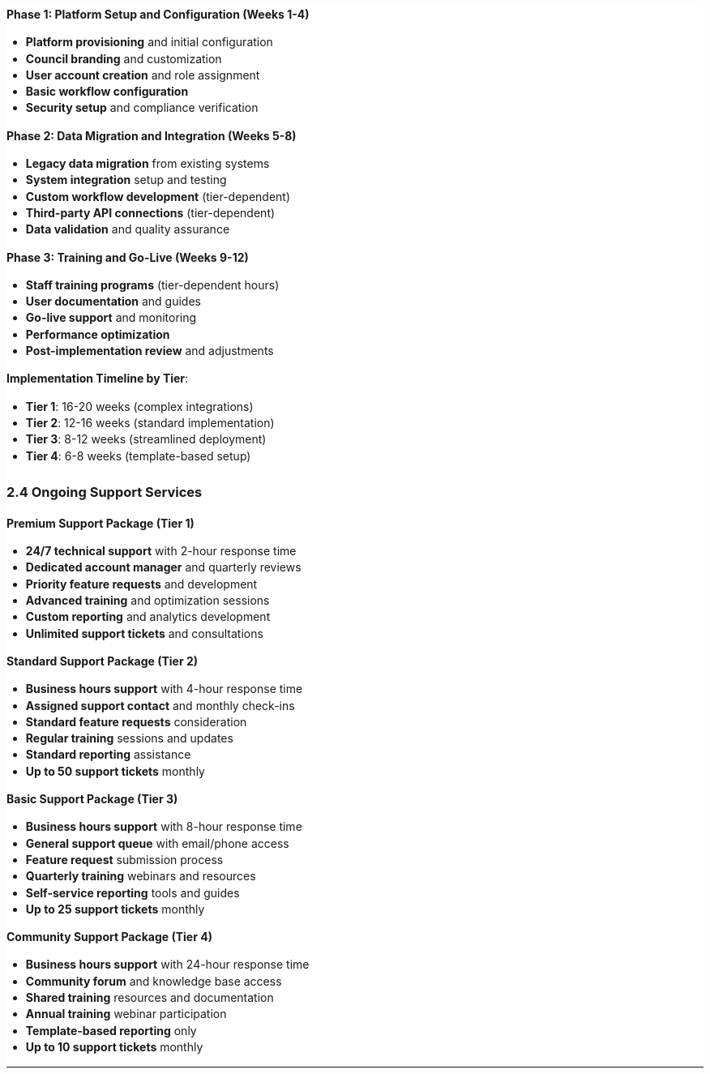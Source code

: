 **Phase 1: Platform Setup and Configuration (Weeks 1-4)**
- **Platform provisioning** and initial configuration
- **Council branding** and customization
- **User account creation** and role assignment
- **Basic workflow configuration**
- **Security setup** and compliance verification

**Phase 2: Data Migration and Integration (Weeks 5-8)**
- **Legacy data migration** from existing systems
- **System integration** setup and testing
- **Custom workflow development** (tier-dependent)
- **Third-party API connections** (tier-dependent)
- **Data validation** and quality assurance

**Phase 3: Training and Go-Live (Weeks 9-12)**
- **Staff training programs** (tier-dependent hours)
- **User documentation** and guides
- **Go-live support** and monitoring
- **Performance optimization**
- **Post-implementation review** and adjustments

**Implementation Timeline by Tier**:
- **Tier 1**: 16-20 weeks (complex integrations)
- **Tier 2**: 12-16 weeks (standard implementation)
- **Tier 3**: 8-12 weeks (streamlined deployment)
- **Tier 4**: 6-8 weeks (template-based setup)

### **2.4 Ongoing Support Services**

**Premium Support Package (Tier 1)**
- **24/7 technical support** with 2-hour response time
- **Dedicated account manager** and quarterly reviews
- **Priority feature requests** and development
- **Advanced training** and optimization sessions
- **Custom reporting** and analytics development
- **Unlimited support tickets** and consultations

**Standard Support Package (Tier 2)**
- **Business hours support** with 4-hour response time
- **Assigned support contact** and monthly check-ins
- **Standard feature requests** consideration
- **Regular training** sessions and updates
- **Standard reporting** assistance
- **Up to 50 support tickets** monthly

**Basic Support Package (Tier 3)**
- **Business hours support** with 8-hour response time
- **General support queue** with email/phone access
- **Feature request** submission process
- **Quarterly training** webinars and resources
- **Self-service reporting** tools and guides
- **Up to 25 support tickets** monthly

**Community Support Package (Tier 4)**
- **Business hours support** with 24-hour response time
- **Community forum** and knowledge base access
- **Shared training** resources and documentation
- **Annual training** webinar participation
- **Template-based reporting** only
- **Up to 10 support tickets** monthly

---